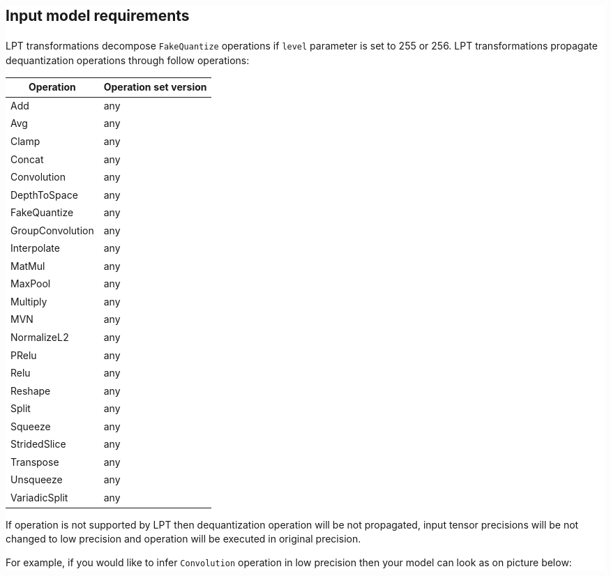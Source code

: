 ## Input model requirements

LPT transformations decompose `FakeQuantize` operations if `level` parameter is set to 255 or 256. LPT transformations propagate dequantization operations through follow operations:

| Operation        | Operation set version |
|------------------|-----------------------|
| Add              | any                   |
| Avg              | any                   |
| Clamp            | any                   |
| Concat           | any                   |
| Convolution      | any                   |
| DepthToSpace     | any                   |
| FakeQuantize     | any                   |
| GroupConvolution | any                   |
| Interpolate      | any                   |
| MatMul           | any                   |
| MaxPool          | any                   |
| Multiply         | any                   |
| MVN              | any                   |
| NormalizeL2      | any                   |
| PRelu            | any                   |
| Relu             | any                   |
| Reshape          | any                   |
| Split            | any                   |
| Squeeze          | any                   |
| StridedSlice     | any                   |
| Transpose        | any                   |
| Unsqueeze        | any                   |
| VariadicSplit    | any                   |

If operation is not supported by LPT then dequantization operation will be not propagated, input tensor precisions will be not changed to low precision and operation will be executed in original precision. 

For example, if you would like to infer `Convolution` operation in low precision then your model can look as on picture below:
